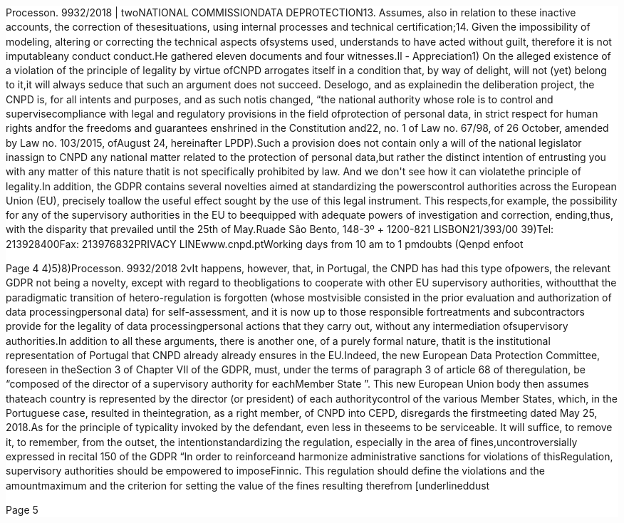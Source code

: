 Processon. 9932/2018 | twoNATIONAL COMMISSIONDATA DEPROTECTION13. Assumes, also in relation to these inactive accounts, the correction of thesesituations, using internal processes and technical certification;14. Given the impossibility of modeling, altering or correcting the technical aspects ofsystems used, understands to have acted without guilt, therefore it is not imputableany conduct conduct.He gathered eleven documents and four witnesses.Il - Appreciation1) On the alleged existence of a violation of the principle of legality by virtue ofCNPD arrogates itself in a condition that, by way of delight, will not (yet) belong to it,it will always seduce that such an argument does not succeed. Deselogo, and as explainedin the deliberation project, the CNPD is, for all intents and purposes, and as such notis changed, “the national authority whose role is to control and supervisecompliance with legal and regulatory provisions in the field ofprotection of personal data, in strict respect for human rights andfor the freedoms and guarantees enshrined in the Constitution and22, no. 1 of Law no. 67/98, of 26 October, amended by Law no. 103/2015, ofAugust 24, hereinafter LPDP).Such a provision does not contain only a will of the national legislator inassign to CNPD any national matter related to the protection of personal data,but rather the distinct intention of entrusting you with any matter of this nature thatit is not specifically prohibited by law. And we don't see how it can violatethe principle of legality.In addition, the GDPR contains several novelties aimed at standardizing the powerscontrol authorities across the European Union (EU), precisely toallow the useful effect sought by the use of this legal instrument. This respects,for example, the possibility for any of the supervisory authorities in the EU to beequipped with adequate powers of investigation and correction, ending,thus, with the disparity that prevailed until the 25th of May.Ruade São Bento, 148-3º + 1200-821 LISBON21/393/00 39)Tel: 213928400Fax: 213976832PRIVACY LINEwww.cnpd.ptWorking days from 10 am to 1 pmdoubts (Qenpd enfoot

Page 4
4)5)8)Processon. 9932/2018 2vIt happens, however, that, in Portugal, the CNPD has had this type ofpowers, the relevant GDPR not being a novelty, except with regard to theobligations to cooperate with other EU supervisory authorities, withoutthat the paradigmatic transition of hetero-regulation is forgotten (whose mostvisible consisted in the prior evaluation and authorization of data processingpersonal data) for self-assessment, and it is now up to those responsible fortreatments and subcontractors provide for the legality of data processingpersonal actions that they carry out, without any intermediation ofsupervisory authorities.In addition to all these arguments, there is another one, of a purely formal nature, thatit is the institutional representation of Portugal that CNPD already already ensures in the EU.Indeed, the new European Data Protection Committee, foreseen in theSection 3 of Chapter VIl of the GDPR, must, under the terms of paragraph 3 of article 68 of theregulation, be “composed of the director of a supervisory authority for eachMember State ”. This new European Union body then assumes thateach country is represented by the director (or president) of each authoritycontrol of the various Member States, which, in the Portuguese case, resulted in theintegration, as a right member, of CNPD into CEPD, disregards the firstmeeting dated May 25, 2018.As for the principle of typicality invoked by the defendant, even less in theseems to be serviceable. It will suffice, to remove it, to remember, from the outset, the intentionstandardizing the regulation, especially in the area of ​​fines,uncontroversially expressed in recital 150 of the GDPR “In order to reinforceand harmonize administrative sanctions for violations of thisRegulation, supervisory authorities should be empowered to imposeFinnic. This regulation should define the violations and the amountmaximum and the criterion for setting the value of the fines resulting therefrom \[underlineddust

Page 5